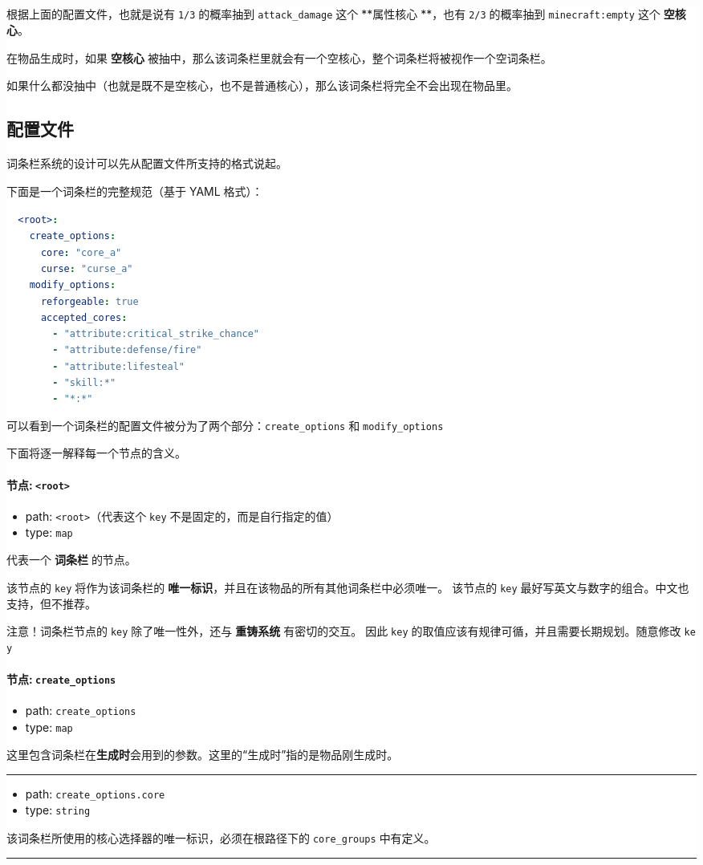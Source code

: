 根据上面的配置文件，也就是说有 `1/3` 的概率抽到 `attack_damage` 这个 **属性核心
**，也有 `2/3` 的概率抽到 `minecraft:empty` 这个 **空核心**。

在物品生成时，如果 **空核心** 被抽中，那么该词条栏里就会有一个空核心，整个词条栏将被视作一个空词条栏。

如果什么都没抽中（也就是既不是空核心，也不是普通核心），那么该词条栏将完全不会出现在物品里。

## 配置文件

词条栏系统的设计可以先从配置文件所支持的格式说起。

下面是一个词条栏的完整规范（基于 YAML 格式）：

```yaml
  <root>:
    create_options:
      core: "core_a"
      curse: "curse_a"
    modify_options:
      reforgeable: true
      accepted_cores:
        - "attribute:critical_strike_chance"
        - "attribute:defense/fire"
        - "attribute:lifesteal"
        - "skill:*"
        - "*:*"
```

可以看到一个词条栏的配置文件被分为了两个部分：`create_options` 和 `modify_options`

下面将逐一解释每一个节点的含义。

#### 节点: `<root>`

* path: `<root>`（代表这个 `key` 不是固定的，而是自行指定的值）
* type: `map`

代表一个 **词条栏** 的节点。

该节点的 `key` 将作为该词条栏的 **唯一标识**，并且在该物品的所有其他词条栏中必须唯一。
该节点的 `key` 最好写英文与数字的组合。中文也支持，但不推荐。

注意！词条栏节点的 `key` 除了唯一性外，还与 **重铸系统** 有密切的交互。
因此 `key` 的取值应该有规律可循，并且需要长期规划。随意修改 `key`

#### 节点: `create_options`

* path: `create_options`
* type: `map`

这里包含词条栏在**生成时**会用到的参数。这里的“生成时”指的是物品刚生成时。

---

* path: `create_options.core`
* type: `string`

该词条栏所使用的核心选择器的唯一标识，必须在根路径下的 `core_groups` 中有定义。

---